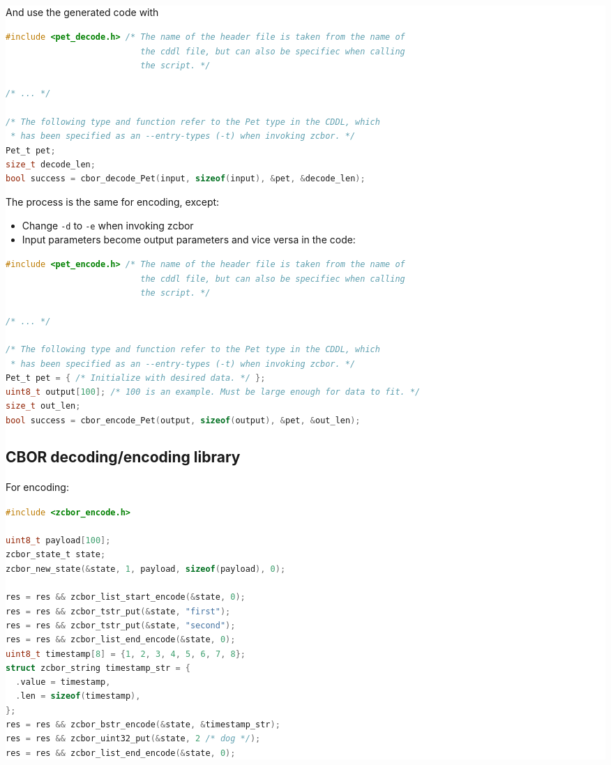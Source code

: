 And use the generated code with

```c
#include <pet_decode.h> /* The name of the header file is taken from the name of
                           the cddl file, but can also be specifiec when calling
                           the script. */

/* ... */

/* The following type and function refer to the Pet type in the CDDL, which
 * has been specified as an --entry-types (-t) when invoking zcbor. */
Pet_t pet;
size_t decode_len;
bool success = cbor_decode_Pet(input, sizeof(input), &pet, &decode_len);
```

The process is the same for encoding, except:
 - Change `-d` to `-e` when invoking zcbor
 - Input parameters become output parameters and vice versa in the code:

```c
#include <pet_encode.h> /* The name of the header file is taken from the name of
                           the cddl file, but can also be specifiec when calling
                           the script. */

/* ... */

/* The following type and function refer to the Pet type in the CDDL, which
 * has been specified as an --entry-types (-t) when invoking zcbor. */
Pet_t pet = { /* Initialize with desired data. */ };
uint8_t output[100]; /* 100 is an example. Must be large enough for data to fit. */
size_t out_len;
bool success = cbor_encode_Pet(output, sizeof(output), &pet, &out_len);
```

CBOR decoding/encoding library
------------------------------

For encoding:

```c
#include <zcbor_encode.h>

uint8_t payload[100];
zcbor_state_t state;
zcbor_new_state(&state, 1, payload, sizeof(payload), 0);

res = res && zcbor_list_start_encode(&state, 0);
res = res && zcbor_tstr_put(&state, "first");
res = res && zcbor_tstr_put(&state, "second");
res = res && zcbor_list_end_encode(&state, 0);
uint8_t timestamp[8] = {1, 2, 3, 4, 5, 6, 7, 8};
struct zcbor_string timestamp_str = {
  .value = timestamp,
  .len = sizeof(timestamp),
};
res = res && zcbor_bstr_encode(&state, &timestamp_str);
res = res && zcbor_uint32_put(&state, 2 /* dog */);
res = res && zcbor_list_end_encode(&state, 0);

```
